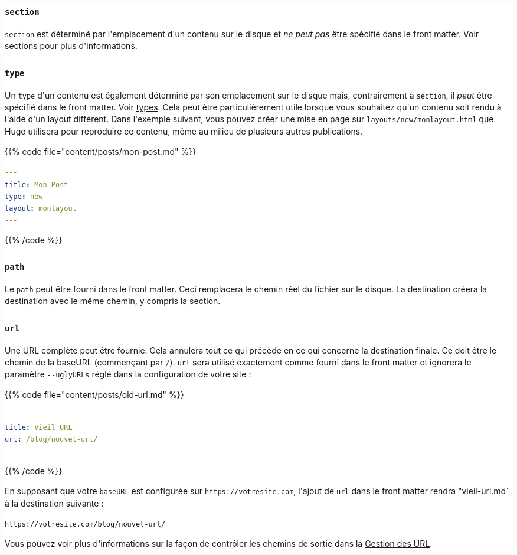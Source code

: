 ### `section`

`section` est déterminé par l'emplacement d'un contenu sur le disque et *ne peut pas* être spécifié dans le front matter. Voir [sections][] pour plus d'informations.

### `type`

Un `type` d'un contenu est également déterminé par son emplacement sur le disque mais, contrairement à `section`, il *peut* être spécifié dans le front matter. Voir [types][]. Cela peut être particulièrement utile lorsque vous souhaitez qu'un contenu soit rendu à l'aide d'un layout différent. Dans l'exemple suivant, vous pouvez créer une mise en page sur  `layouts/new/monlayout.html` que Hugo utilisera pour reproduire ce contenu, même au milieu de plusieurs autres publications.

{{% code file="content/posts/mon-post.md" %}}
```yaml
---
title: Mon Post
type: new
layout: monlayout
---
```
{{% /code %}}


### `path`

Le `path` peut être fourni dans le front matter. Ceci remplacera le chemin réel du fichier sur le disque. La destination créera la destination avec le même chemin, y compris la section.

### `url`

Une URL complète peut être fournie. Cela annulera tout ce qui précède en ce qui concerne la destination finale. Ce doit être le chemin de la baseURL (commençant par `/`). `url` sera utilisé exactement comme fourni dans le front matter et ignorera le paramètre `--uglyURLs` réglé dans la configuration de votre site :

{{% code file="content/posts/old-url.md" %}}
```yaml
---
title: Vieil URL
url: /blog/nouvel-url/
---
```
{{% /code %}}

En supposant que votre `baseURL` est [configurée][config] sur `https://votresite.com`, l'ajout de `url` dans le front matter rendra "vieil-url.md` à la destination suivante :

```
https://votresite.com/blog/nouvel-url/
```

Vous pouvez voir plus d'informations sur la façon de contrôler les chemins de sortie dans la [Gestion des URL][urls].

[config]: /demarrage/configuration/
[formats]: /gestion-contenu/formats/
[front matter]: /content-management/front-matter/
[getpage]: /functions/getpage/
[homepage template]: /templates/homepage/
[homepage]: /templates/homepage/
[lists]: /templates/lists/
[pretty]: /gestion-contenu/urls/#pretty-urls
[section templates]: /templates/section-templates/
[sections]: /gestion-contenu/sections/
[singles]: /templates/single-page-templates/
[taxonomy templates]: /templates/taxonomy-templates/
[taxonomy terms templates]: /templates/taxonomy-templates/
[types]: /gestion-contenu/types/
[urls]: /gestion-contenu/urls/

